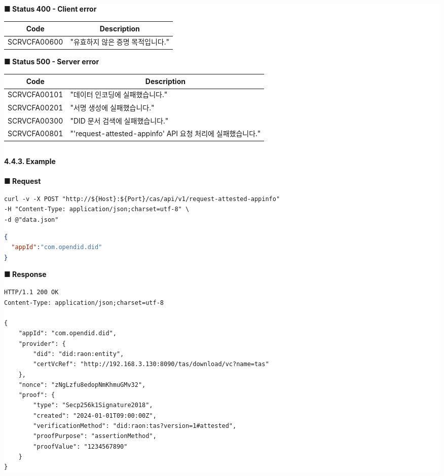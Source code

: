 **■ Status 400 - Client error**

| Code         | Description                      |
| ------------ | -------------------------------- |
| SCRVCFA00600 | "유효하지 않은 증명 목적입니다." |

**■ Status 500 - Server error**

| Code         | Description                                                |
| ------------ | ---------------------------------------------------------- |
| SCRVCFA00101 | "데이터 인코딩에 실패했습니다."                            |
| SCRVCFA00201 | "서명 생성에 실패했습니다."                                |
| SCRVCFA00300 | "DID 문서 검색에 실패했습니다."                            |
| SCRVCFA00801 | "'request-attested-appinfo' API 요청 처리에 실패했습니다." |

<div style="page-break-after: always; margin-top: 30px;"></div>

#### 4.4.3. Example

**■ Request**

```shell
curl -v -X POST "http://${Host}:${Port}/cas/api/v1/request-attested-appinfo"
-H "Content-Type: application/json;charset=utf-8" \
-d @"data.json"
```

```json
{
  "appId":"com.opendid.did"
}
```

**■ Response**

```http
HTTP/1.1 200 OK
Content-Type: application/json;charset=utf-8

{
    "appId": "com.opendid.did",
    "provider": {
        "did": "did:raon:entity",
        "certVcRef": "http://192.168.3.130:8090/tas/download/vc?name=tas"
    },
    "nonce": "zNgLzfu8edopNmKhmuGMv32",
    "proof": {
        "type": "Secp256k1Signature2018",
        "created": "2024-01-01T09:00:00Z",
        "verificationMethod": "did:raon:tas?version=1#attested",
        "proofPurpose": "assertionMethod",
        "proofValue": "1234567890"
    }
}
```
